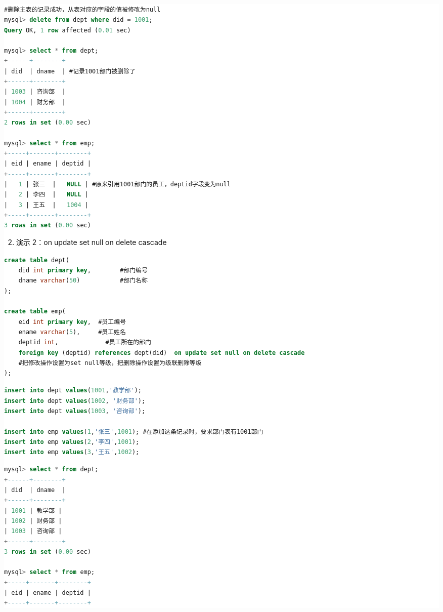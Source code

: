 ```sql
#删除主表的记录成功，从表对应的字段的值被修改为null
mysql> delete from dept where did = 1001;
Query OK, 1 row affected (0.01 sec)

mysql> select * from dept;
+------+--------+
| did  | dname  | #记录1001部门被删除了
+------+--------+
| 1003 | 咨询部  |
| 1004 | 财务部  |
+------+--------+
2 rows in set (0.00 sec)

mysql> select * from emp;
+-----+-------+--------+
| eid | ename | deptid |
+-----+-------+--------+
|   1 | 张三  |   NULL | #原来引用1001部门的员工，deptid字段变为null
|   2 | 李四  |   NULL |
|   3 | 王五  |   1004 |
+-----+-------+--------+
3 rows in set (0.00 sec)
```

2. 演示 2：on update set null on delete cascade

```sql
create table dept(
	did int primary key,		#部门编号
    dname varchar(50)			#部门名称
);

create table emp(
	eid int primary key,  #员工编号
    ename varchar(5),     #员工姓名
    deptid int,				#员工所在的部门
    foreign key (deptid) references dept(did)  on update set null on delete cascade
    #把修改操作设置为set null等级，把删除操作设置为级联删除等级
);
```

```sql
insert into dept values(1001,'教学部');
insert into dept values(1002, '财务部');
insert into dept values(1003, '咨询部');

insert into emp values(1,'张三',1001); #在添加这条记录时，要求部门表有1001部门
insert into emp values(2,'李四',1001);
insert into emp values(3,'王五',1002);
```

```sql
mysql> select * from dept;
+------+--------+
| did  | dname  |
+------+--------+
| 1001 | 教学部 |
| 1002 | 财务部 |
| 1003 | 咨询部 |
+------+--------+
3 rows in set (0.00 sec)

mysql> select * from emp;
+-----+-------+--------+
| eid | ename | deptid |
+-----+-------+--------+
```